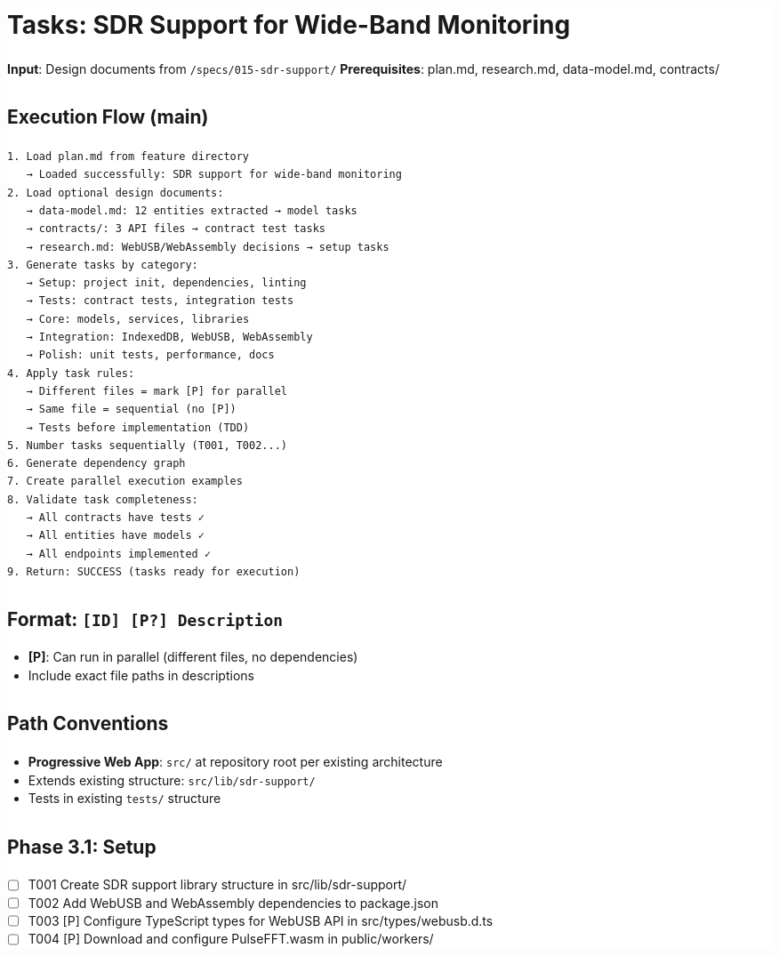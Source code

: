 # Tasks: SDR Support for Wide-Band Monitoring

**Input**: Design documents from `/specs/015-sdr-support/`
**Prerequisites**: plan.md, research.md, data-model.md, contracts/

## Execution Flow (main)
```
1. Load plan.md from feature directory
   → Loaded successfully: SDR support for wide-band monitoring
2. Load optional design documents:
   → data-model.md: 12 entities extracted → model tasks
   → contracts/: 3 API files → contract test tasks
   → research.md: WebUSB/WebAssembly decisions → setup tasks
3. Generate tasks by category:
   → Setup: project init, dependencies, linting
   → Tests: contract tests, integration tests
   → Core: models, services, libraries
   → Integration: IndexedDB, WebUSB, WebAssembly
   → Polish: unit tests, performance, docs
4. Apply task rules:
   → Different files = mark [P] for parallel
   → Same file = sequential (no [P])
   → Tests before implementation (TDD)
5. Number tasks sequentially (T001, T002...)
6. Generate dependency graph
7. Create parallel execution examples
8. Validate task completeness:
   → All contracts have tests ✓
   → All entities have models ✓
   → All endpoints implemented ✓
9. Return: SUCCESS (tasks ready for execution)
```

## Format: `[ID] [P?] Description`
- **[P]**: Can run in parallel (different files, no dependencies)
- Include exact file paths in descriptions

## Path Conventions
- **Progressive Web App**: `src/` at repository root per existing architecture
- Extends existing structure: `src/lib/sdr-support/`
- Tests in existing `tests/` structure

## Phase 3.1: Setup
- [ ] T001 Create SDR support library structure in src/lib/sdr-support/
- [ ] T002 Add WebUSB and WebAssembly dependencies to package.json
- [ ] T003 [P] Configure TypeScript types for WebUSB API in src/types/webusb.d.ts
- [ ] T004 [P] Download and configure PulseFFT.wasm in public/workers/
